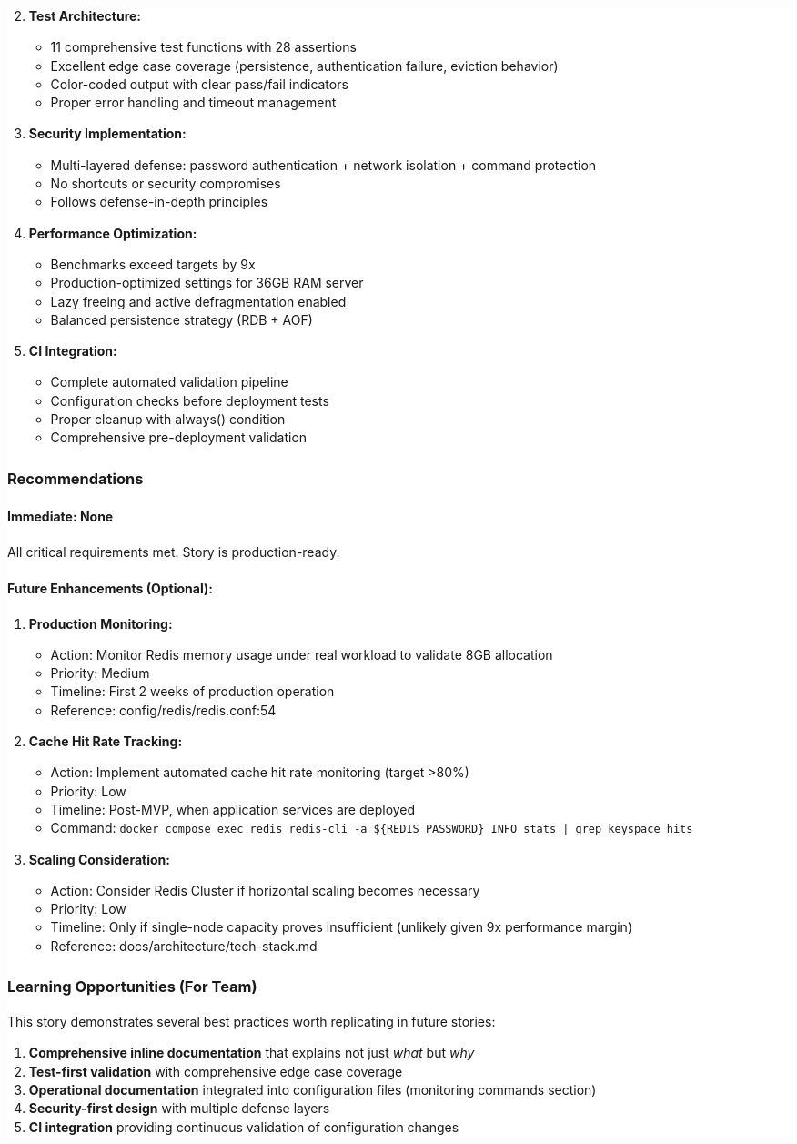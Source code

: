 2. **Test Architecture:**
   - 11 comprehensive test functions with 28 assertions
   - Excellent edge case coverage (persistence, authentication failure, eviction behavior)
   - Color-coded output with clear pass/fail indicators
   - Proper error handling and timeout management

3. **Security Implementation:**
   - Multi-layered defense: password authentication + network isolation + command protection
   - No shortcuts or security compromises
   - Follows defense-in-depth principles

4. **Performance Optimization:**
   - Benchmarks exceed targets by 9x
   - Production-optimized settings for 36GB RAM server
   - Lazy freeing and active defragmentation enabled
   - Balanced persistence strategy (RDB + AOF)

5. **CI Integration:**
   - Complete automated validation pipeline
   - Configuration checks before deployment tests
   - Proper cleanup with always() condition
   - Comprehensive pre-deployment validation

### Recommendations

#### Immediate: None

All critical requirements met. Story is production-ready.

#### Future Enhancements (Optional):

1. **Production Monitoring:**
   - Action: Monitor Redis memory usage under real workload to validate 8GB allocation
   - Priority: Medium
   - Timeline: First 2 weeks of production operation
   - Reference: config/redis/redis.conf:54

2. **Cache Hit Rate Tracking:**
   - Action: Implement automated cache hit rate monitoring (target >80%)
   - Priority: Low
   - Timeline: Post-MVP, when application services are deployed
   - Command: `docker compose exec redis redis-cli -a ${REDIS_PASSWORD} INFO stats | grep keyspace_hits`

3. **Scaling Consideration:**
   - Action: Consider Redis Cluster if horizontal scaling becomes necessary
   - Priority: Low
   - Timeline: Only if single-node capacity proves insufficient (unlikely given 9x performance margin)
   - Reference: docs/architecture/tech-stack.md

### Learning Opportunities (For Team)

This story demonstrates several best practices worth replicating in future stories:

1. **Comprehensive inline documentation** that explains not just *what* but *why*
2. **Test-first validation** with comprehensive edge case coverage
3. **Operational documentation** integrated into configuration files (monitoring commands section)
4. **Security-first design** with multiple defense layers
5. **CI integration** providing continuous validation of configuration changes
